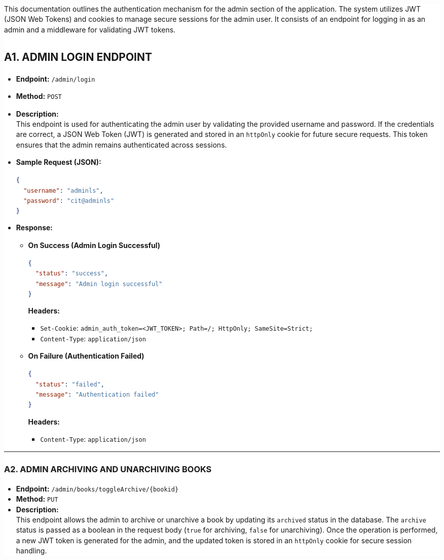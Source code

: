 
This documentation outlines the authentication mechanism for the admin section of the application. The system utilizes JWT (JSON Web Tokens) and cookies to manage secure sessions for the admin user. It consists of an endpoint for logging in as an admin and a middleware for validating JWT tokens.

## A1. ADMIN LOGIN ENDPOINT

  - **Endpoint:** `/admin/login`  
  - **Method:** `POST`  
  - **Description:**  
    This endpoint is used for authenticating the admin user by validating the provided username and password. If the credentials are correct, a JSON Web Token (JWT) is generated and stored in an `httpOnly` cookie for future secure requests. This token ensures that the admin remains authenticated across sessions.
  
  - **Sample Request (JSON):**
    ```json
    {
      "username": "adminls",
      "password": "cit@adminls"
    }
    ```
  
  - **Response:**
    - **On Success (Admin Login Successful)**
      ```json
      {
        "status": "success",
        "message": "Admin login successful"
      }
      ```
      **Headers:**
      - `Set-Cookie`: `admin_auth_token=<JWT_TOKEN>; Path=/; HttpOnly; SameSite=Strict;`
      - `Content-Type`: `application/json`
      
    - **On Failure (Authentication Failed)**
      ```json
      {
        "status": "failed",
        "message": "Authentication failed"
      }
      ```
      **Headers:**
      - `Content-Type`: `application/json`
      
---
### A2. ADMIN ARCHIVING AND UNARCHIVING BOOKS

  - **Endpoint:** `/admin/books/toggleArchive/{bookid}`  
  - **Method:** `PUT`  
  - **Description:**  
    This endpoint allows the admin to archive or unarchive a book by updating its `archived` status in the database. The `archive` status is passed as a boolean in the request body (`true` for archiving, `false` for unarchiving). Once the operation is performed, a new JWT token is generated for the admin, and the updated token is stored in an `httpOnly` cookie for secure session handling.
